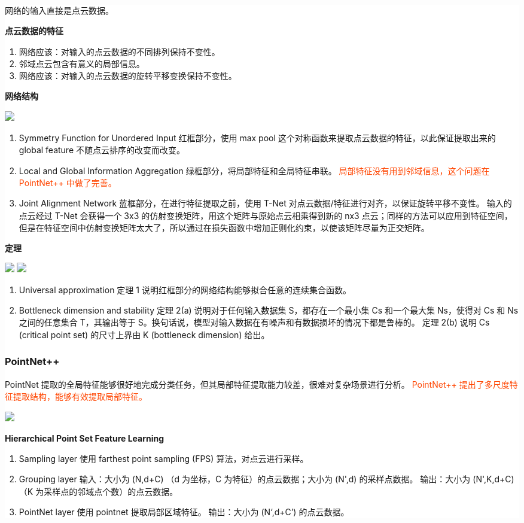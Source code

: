 网络的输入直接是点云数据。

__点云数据的特征__

1. 网络应该：对输入的点云数据的不同排列保持不变性。
2. 邻域点云包含有意义的局部信息。
3. 网络应该：对输入的点云数据的旋转平移变换保持不变性。

__网络结构__

<img src="img/point_2.png" width=100%>

1. Symmetry Function for Unordered Input
红框部分，使用 max pool 这个对称函数来提取点云数据的特征，以此保证提取出来的 global feature 不随点云排序的改变而改变。

2. Local and Global Information Aggregation
绿框部分，将局部特征和全局特征串联。
<font color=OrangeRed>局部特征没有用到邻域信息，这个问题在 PointNet++ 中做了完善。</font>

3. Joint Alignment Network
蓝框部分，在进行特征提取之前，使用 T-Net 对点云数据/特征进行对齐，以保证旋转平移不变性。
输入的点云经过 T-Net 会获得一个 3x3 的仿射变换矩阵，用这个矩阵与原始点云相乘得到新的 nx3 点云；同样的方法可以应用到特征空间，但是在特征空间中仿射变换矩阵太大了，所以通过在损失函数中增加正则化约束，以使该矩阵尽量为正交矩阵。

__定理__

<img src="img/point_the1.png" width=45%>
<img src="img/point_the2.png" width=45%>

1. Universal approximation
定理 1 说明红框部分的网络结构能够拟合任意的连续集合函数。

2. Bottleneck dimension and stability
定理 2(a) 说明对于任何输入数据集 S，都存在一个最小集 Cs 和一个最大集 Ns，使得对 Cs 和 Ns 之间的任意集合 T，其输出等于 S。换句话说，模型对输入数据在有噪声和有数据损坏的情况下都是鲁棒的。
定理 2(b) 说明 Cs (critical point set) 的尺寸上界由 K (bottleneck dimension) 给出。

### PointNet++

PointNet 提取的全局特征能够很好地完成分类任务，但其局部特征提取能力较差，很难对复杂场景进行分析。
<font color=OrangeRed>PointNet++ 提出了多尺度特征提取结构，能够有效提取局部特征。</font>

<img src="img/pointpp_2.png" width=100%>

__Hierarchical Point Set Feature Learning__

1. Sampling layer
使用 farthest point sampling (FPS) 算法，对点云进行采样。

2. Grouping layer
输入：大小为 (N,d+C) （d 为坐标，C 为特征）的点云数据；大小为 (N',d) 的采样点数据。
输出：大小为 (N',K,d+C) （K 为采样点的邻域点个数）的点云数据。

3. PointNet layer
使用 pointnet 提取局部区域特征。
输出：大小为 (N‘,d+C’) 的点云数据。
